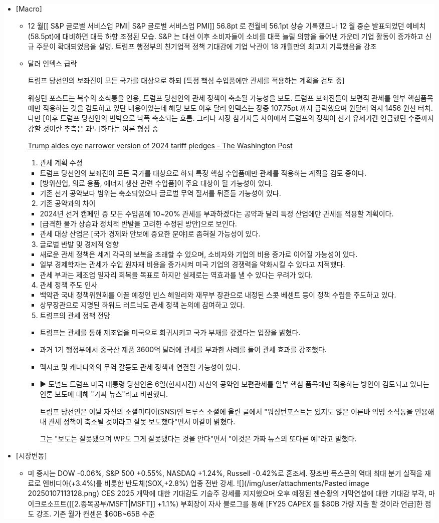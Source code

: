 


- [Macro]
	- 12 월[[ S&P 글로벌 서비스업 PMI\| S&P 글로벌 서비스업 PMI]] 56.8pt 로 전월비 56.1pt 상승 기록했으나 12 월 중순 발표되었던 예비치(58.5pt)에 대비하면 대폭 하향 조정된 모습. S&P 는 대선 이후 소비자들이 소비를 대폭 늘릴 의향을 들어낸 가운데 기업 활동이 증가하고 신규 주문이 확대되었음을 설명. 트럼프 행정부의 친기업적 정책 기대감에 기업 낙관이 18 개월만의 최고치 기록했음을 강조
	  
	- 달러 인덱스 급락
		
		트럼프 당선인의 보좌진이 모든 국가를 대상으로 하되 [특정 핵심 수입품에만 관세를 적용하는 계획을 검토 중]
		
		워싱턴 포스트는 복수의 소식통을 인용, 트럼프 당선인의 관세 정책이 축소될 가능성을 보도. 트럼프 보좌진들이 보편적 관세를 일부 핵심품목에만 적용하는 것을 검토하고 있단 내용이었는데 해당 보도 이후 달러 인덱스는 장중 107.75pt 까지 급락했으며 원달러 역시 1456 원선 터치. 다만 [이후 트럼프 당선인의 반박으로 낙폭 축소되는 흐름. 그러나 시장 참가자들 사이에서 트럼프의 정책이 선거 유세기간 언급했던 수준까지 강할 것이란 추측은 과도]하다는 여론 형성 중
		
		[Trump aides eye narrower version of 2024 tariff pledges - The Washington Post](https://www.washingtonpost.com/business/2025/01/06/trump-tariff-economy-trade/)
		1. 관세 계획 수정  
		- 트럼프 당선인의 보좌진이 모든 국가를 대상으로 하되 특정 핵심 수입품에만 관세를 적용하는 계획을 검토 중이다.  
		- [방위산업, 의료 용품, 에너지 생산 관련 수입품]이 주요 대상이 될 가능성이 있다.  
		- 기존 선거 공약보다 범위는 축소되었으나 글로벌 무역 질서를 뒤흔들 가능성이 있다.
		    
		2. 기존 공약과의 차이  
		- 2024년 선거 캠페인 중 모든 수입품에 10~20% 관세를 부과하겠다는 공약과 달리 특정 산업에만 관세를 적용할 계획이다.  
		- [급격한 물가 상승과 정치적 반발을 고려한 수정된 방안]으로 보인다.  
		- 관세 대상 산업은 [국가 경제와 안보에 중요한 분야]로 좁혀질 가능성이 있다.
		    
		3. 글로벌 반발 및 경제적 영향  
		- 새로운 관세 정책은 세계 각국의 보복을 초래할 수 있으며, 소비자와 기업의 비용 증가로 이어질 가능성이 있다.  
		- 일부 경제학자는 관세가 수입 원자재 비용을 증가시켜 미국 기업의 경쟁력을 약화시킬 수 있다고 지적했다.  
		- 관세 부과는 제조업 일자리 회복을 목표로 하지만 실제로는 역효과를 낼 수 있다는 우려가 있다.
		    
		4. 관세 정책 주도 인사  
		- 백악관 국내 정책위원회를 이끌 예정인 빈스 헤일리와 재무부 장관으로 내정된 스콧 베센트 등이 정책 수립을 주도하고 있다.  
		- 상무장관으로 지명된 하워드 러트닉도 관세 정책 논의에 참여하고 있다.
		    
		5. 트럼프의 관세 정책 전망  
		- 트럼프는 관세를 통해 제조업을 미국으로 회귀시키고 국가 부채를 갚겠다는 입장을 밝혔다.  
		- 과거 1기 행정부에서 중국산 제품 3600억 달러에 관세를 부과한 사례를 들어 관세 효과를 강조했다.  
		- 멕시코 및 캐나다와의 무역 갈등도 관세 정책과 연결될 가능성이 있다.  
		  
		- ▶ 도널드 트럼프 미국 대통령 당선인은 6일(현지시간) 자신의 공약인 보편관세를 일부 핵심 품목에만 적용하는 방안이 검토되고 있다는 언론 보도에 대해 "가짜 뉴스"라고 비판했다.
		  
		  트럼프 당선인은 이날 자신의 소셜미디어(SNS)인 트루스 소셜에 올린 글에서 "워싱턴포스트는 있지도 않은 이른바 익명 소식통을 인용해 내 관세 정책이 축소될 것이라고 잘못 보도했다"면서 이같이 밝혔다.
		  
		  그는 "보도는 잘못됐으며 WP도 그게 잘못됐다는 것을 안다"면서 "이것은 가짜 뉴스의 또다른 예"라고 말했다.






- [시장변동]
	- 미 증시는 DOW -0.06%, S&P 500 +0.55%, NASDAQ +1.24%, Russell -0.42%로 혼조세. 장초반 폭스콘의 역대 최대 분기 실적을 재료로 엔비디아(+3.4%)를 비롯한 반도체(SOX,+2.8%) 업종 전반 강세. 
	  ![](/img/user/attachments/Pasted image 20250107113128.png)
	  CES 2025 개막에 대한 기대감도 기술주 강세를 지지했으며 오후 예정된 젠슨황의 개막연설에 대한 기대감 부각, 마이크로소프트([[2.종목공부/MSFT\|MSFT]] +1.1%) 부회장이 자사 블로그를 통해 [FY25 CAPEX 를 $80B 가량 지출 할 것이라 언급]한 점도 강조. 기존 월가 컨센은 $60B~65B 수준
	  